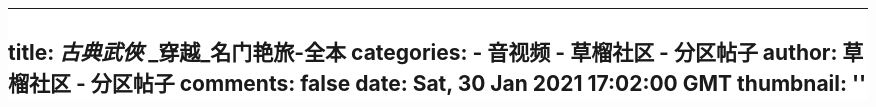 
---
title: _古典武俠_ _穿越_名门艳旅-全本
categories: 
    - 音视频
    - 草榴社区 - 分区帖子
author: 草榴社区 - 分区帖子
comments: false
date: Sat, 30 Jan 2021 17:02:00 GMT
thumbnail: ''
---

<div>   